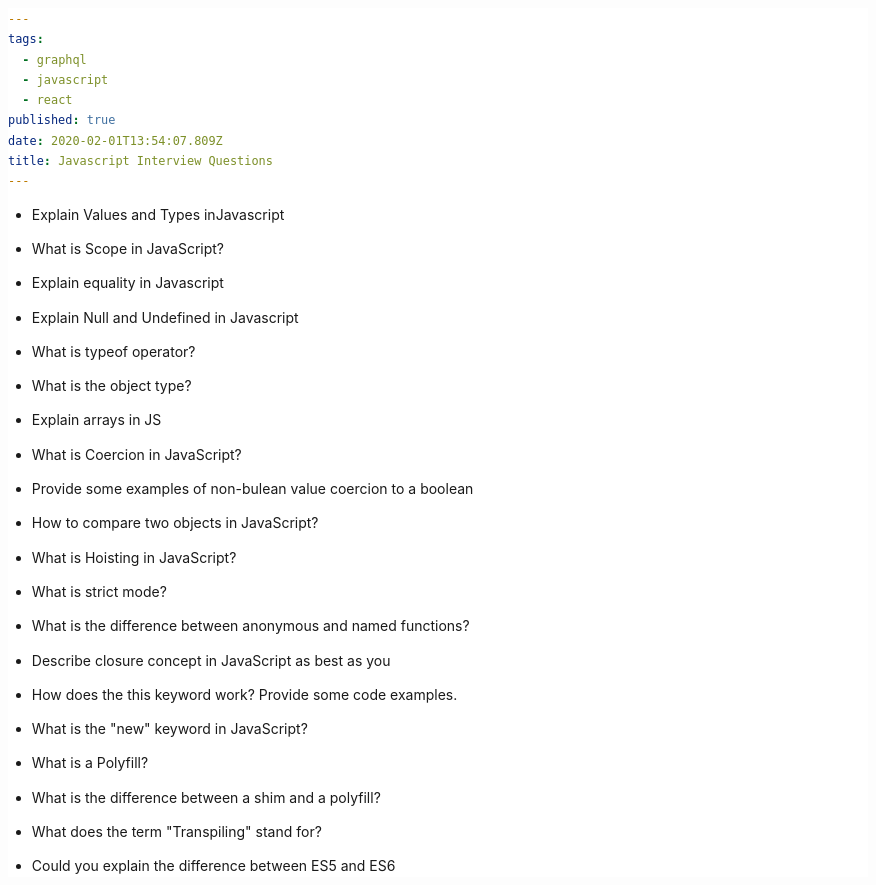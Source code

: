 ```yaml
---
tags:
  - graphql
  - javascript
  - react
published: true
date: 2020-02-01T13:54:07.809Z
title: Javascript Interview Questions
---
```


* Explain Values and Types inJavascript


* What is Scope in JavaScript?


* Explain equality in Javascript


* Explain Null and Undefined in Javascript


* What is typeof operator?


* What is the object type?


* Explain arrays in  JS


* What is Coercion in JavaScript?


* Provide some examples of non-bulean value coercion to a boolean 


* How to compare two objects in JavaScript?


* What is Hoisting in JavaScript?


* What is strict mode?


* What is the difference between anonymous and named functions? 


* Describe closure concept in JavaScript as best as you 

* How does the this keyword work? Provide some code examples.


* What is the "new" keyword in JavaScript?

* What is a Polyfill?


* What is the difference between a shim and a polyfill?


* What does the term "Transpiling" stand for?


* Could you explain the difference between ES5 and  ES6

